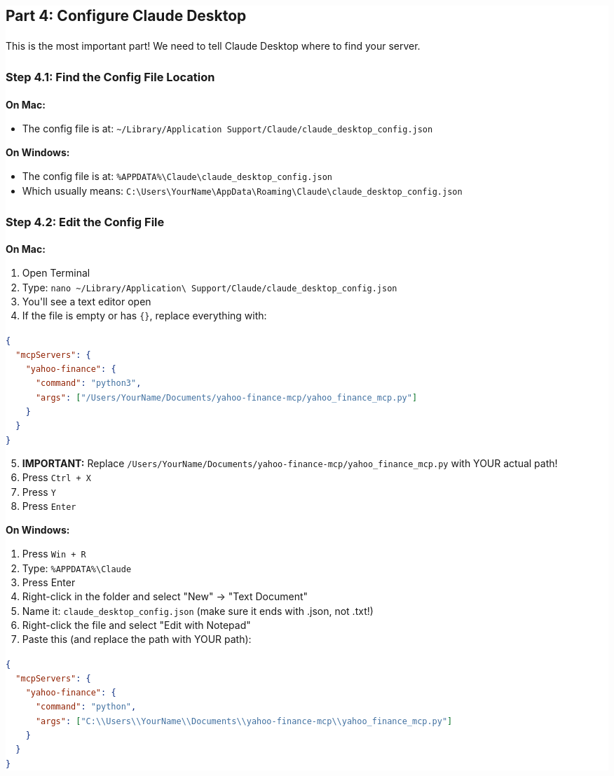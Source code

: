 
## Part 4: Configure Claude Desktop

This is the most important part! We need to tell Claude Desktop where to find your server.

### Step 4.1: Find the Config File Location

**On Mac:**
- The config file is at: `~/Library/Application Support/Claude/claude_desktop_config.json`

**On Windows:**
- The config file is at: `%APPDATA%\Claude\claude_desktop_config.json`
- Which usually means: `C:\Users\YourName\AppData\Roaming\Claude\claude_desktop_config.json`

### Step 4.2: Edit the Config File

**On Mac:**

1. Open Terminal
2. Type: `nano ~/Library/Application\ Support/Claude/claude_desktop_config.json`
3. You'll see a text editor open
4. If the file is empty or has `{}`, replace everything with:

```json
{
  "mcpServers": {
    "yahoo-finance": {
      "command": "python3",
      "args": ["/Users/YourName/Documents/yahoo-finance-mcp/yahoo_finance_mcp.py"]
    }
  }
}
```

5. **IMPORTANT:** Replace `/Users/YourName/Documents/yahoo-finance-mcp/yahoo_finance_mcp.py` with YOUR actual path!
6. Press `Ctrl + X`
7. Press `Y`
8. Press `Enter`

**On Windows:**

1. Press `Win + R`
2. Type: `%APPDATA%\Claude`
3. Press Enter
4. Right-click in the folder and select "New" → "Text Document"
5. Name it: `claude_desktop_config.json` (make sure it ends with .json, not .txt!)
6. Right-click the file and select "Edit with Notepad"
7. Paste this (and replace the path with YOUR path):

```json
{
  "mcpServers": {
    "yahoo-finance": {
      "command": "python",
      "args": ["C:\\Users\\YourName\\Documents\\yahoo-finance-mcp\\yahoo_finance_mcp.py"]
    }
  }
}
```
